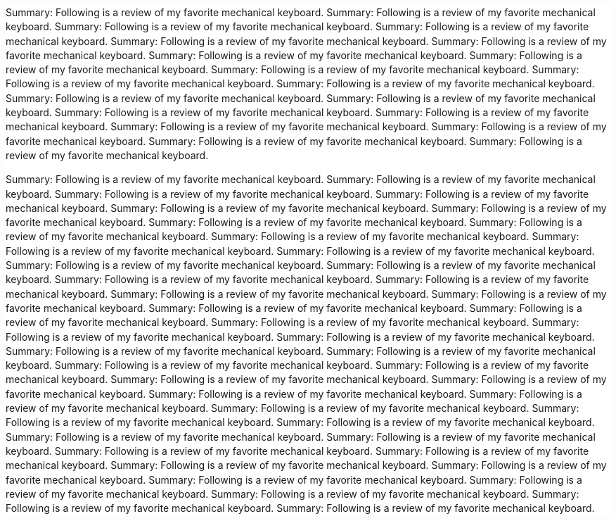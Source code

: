 Summary: Following is a review of my favorite mechanical keyboard.
Summary: Following is a review of my favorite mechanical keyboard.
Summary: Following is a review of my favorite mechanical keyboard.
Summary: Following is a review of my favorite mechanical keyboard.
Summary: Following is a review of my favorite mechanical keyboard.
Summary: Following is a review of my favorite mechanical keyboard.
Summary: Following is a review of my favorite mechanical keyboard.
Summary: Following is a review of my favorite mechanical keyboard.
Summary: Following is a review of my favorite mechanical keyboard.
Summary: Following is a review of my favorite mechanical keyboard.
Summary: Following is a review of my favorite mechanical keyboard.
Summary: Following is a review of my favorite mechanical keyboard.
Summary: Following is a review of my favorite mechanical keyboard.
Summary: Following is a review of my favorite mechanical keyboard.
Summary: Following is a review of my favorite mechanical keyboard.
Summary: Following is a review of my favorite mechanical keyboard.
Summary: Following is a review of my favorite mechanical keyboard.
Summary: Following is a review of my favorite mechanical keyboard.
Summary: Following is a review of my favorite mechanical keyboard.

Summary: Following is a review of my favorite mechanical keyboard.
Summary: Following is a review of my favorite mechanical keyboard.
Summary: Following is a review of my favorite mechanical keyboard.
Summary: Following is a review of my favorite mechanical keyboard.
Summary: Following is a review of my favorite mechanical keyboard.
Summary: Following is a review of my favorite mechanical keyboard.
Summary: Following is a review of my favorite mechanical keyboard.
Summary: Following is a review of my favorite mechanical keyboard.
Summary: Following is a review of my favorite mechanical keyboard.
Summary: Following is a review of my favorite mechanical keyboard.
Summary: Following is a review of my favorite mechanical keyboard.
Summary: Following is a review of my favorite mechanical keyboard.
Summary: Following is a review of my favorite mechanical keyboard.
Summary: Following is a review of my favorite mechanical keyboard.
Summary: Following is a review of my favorite mechanical keyboard.
Summary: Following is a review of my favorite mechanical keyboard.
Summary: Following is a review of my favorite mechanical keyboard.
Summary: Following is a review of my favorite mechanical keyboard.
Summary: Following is a review of my favorite mechanical keyboard.
Summary: Following is a review of my favorite mechanical keyboard.
Summary: Following is a review of my favorite mechanical keyboard.
Summary: Following is a review of my favorite mechanical keyboard.
Summary: Following is a review of my favorite mechanical keyboard.
Summary: Following is a review of my favorite mechanical keyboard.
Summary: Following is a review of my favorite mechanical keyboard.
Summary: Following is a review of my favorite mechanical keyboard.
Summary: Following is a review of my favorite mechanical keyboard.
Summary: Following is a review of my favorite mechanical keyboard.
Summary: Following is a review of my favorite mechanical keyboard.
Summary: Following is a review of my favorite mechanical keyboard.
Summary: Following is a review of my favorite mechanical keyboard.
Summary: Following is a review of my favorite mechanical keyboard.
Summary: Following is a review of my favorite mechanical keyboard.
Summary: Following is a review of my favorite mechanical keyboard.
Summary: Following is a review of my favorite mechanical keyboard.
Summary: Following is a review of my favorite mechanical keyboard.
Summary: Following is a review of my favorite mechanical keyboard.
Summary: Following is a review of my favorite mechanical keyboard.
Summary: Following is a review of my favorite mechanical keyboard.
Summary: Following is a review of my favorite mechanical keyboard.
Summary: Following is a review of my favorite mechanical keyboard.
Summary: Following is a review of my favorite mechanical keyboard.
Summary: Following is a review of my favorite mechanical keyboard.
Summary: Following is a review of my favorite mechanical keyboard.
